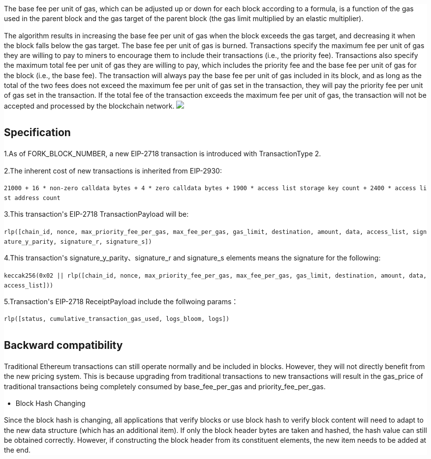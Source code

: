 The base fee per unit of gas, which can be adjusted up or down for each block according to a formula, is a function of the gas used in the parent block and the gas target of the parent block (the gas limit multiplied by an elastic multiplier).

The algorithm results in increasing the base fee per unit of gas when the block exceeds the gas target, and decreasing it when the block falls below the gas target. The base fee per unit of gas is burned. Transactions specify the maximum fee per unit of gas they are willing to pay to miners to encourage them to include their transactions (i.e., the priority fee). Transactions also specify the maximum total fee per unit of gas they are willing to pay, which includes the priority fee and the base fee per unit of gas for the block (i.e., the base fee). The transaction will always pay the base fee per unit of gas included in its block, and as long as the total of the two fees does not exceed the maximum fee per unit of gas set in the transaction, they will pay the priority fee per unit of gas set in the transaction. If the total fee of the transaction exceeds the maximum fee per unit of gas, the transaction will not be accepted and processed by the blockchain network.
![](https://blog.bitmex.com/wp-content/uploads/2021/05/Screenshot-2021-05-11-at-13.21.34-1024x512.png)


## Specification

1.As of FORK_BLOCK_NUMBER, a new EIP-2718 transaction is introduced with TransactionType 2.

2.The inherent cost of new transactions is inherited from EIP-2930:

	21000 + 16 * non-zero calldata bytes + 4 * zero calldata bytes + 1900 * access list storage key count + 2400 * access list address count

3.This transaction's EIP-2718 TransactionPayload will be:

	rlp([chain_id, nonce, max_priority_fee_per_gas, max_fee_per_gas, gas_limit, destination, amount, data, access_list, signature_y_parity, signature_r, signature_s])

4.This transaction's signature_y_parity、signature_r and signature_s elements means the signature for the following:

	keccak256(0x02 || rlp([chain_id, nonce, max_priority_fee_per_gas, max_fee_per_gas, gas_limit, destination, amount, data, access_list])) 

5.Transaction's EIP-2718 ReceiptPayload include the follwoing params：

	rlp([status, cumulative_transaction_gas_used, logs_bloom, logs])

## Backward compatibility

Traditional Ethereum transactions can still operate normally and be included in blocks. However, they will not directly benefit from the new pricing system. This is because upgrading from traditional transactions to new transactions will result in the gas_price of traditional transactions being completely consumed by base_fee_per_gas and priority_fee_per_gas.

- Block Hash Changing
  
Since the block hash is changing, all applications that verify blocks or use block hash to verify block content will need to adapt to the new data structure (which has an additional item). If only the block header bytes are taken and hashed, the hash value can still be obtained correctly. However, if constructing the block header from its constituent elements, the new item needs to be added at the end.
